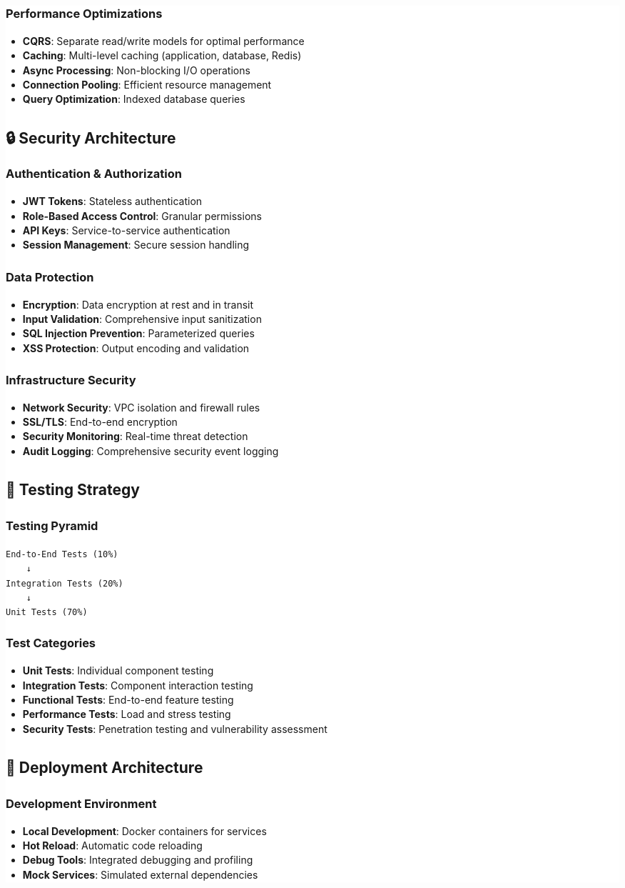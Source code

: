 ### Performance Optimizations
- **CQRS**: Separate read/write models for optimal performance
- **Caching**: Multi-level caching (application, database, Redis)
- **Async Processing**: Non-blocking I/O operations
- **Connection Pooling**: Efficient resource management
- **Query Optimization**: Indexed database queries

## 🔒 Security Architecture

### Authentication & Authorization
- **JWT Tokens**: Stateless authentication
- **Role-Based Access Control**: Granular permissions
- **API Keys**: Service-to-service authentication
- **Session Management**: Secure session handling

### Data Protection
- **Encryption**: Data encryption at rest and in transit
- **Input Validation**: Comprehensive input sanitization
- **SQL Injection Prevention**: Parameterized queries
- **XSS Protection**: Output encoding and validation

### Infrastructure Security
- **Network Security**: VPC isolation and firewall rules
- **SSL/TLS**: End-to-end encryption
- **Security Monitoring**: Real-time threat detection
- **Audit Logging**: Comprehensive security event logging

## 🧪 Testing Strategy

### Testing Pyramid
```
End-to-End Tests (10%)
    ↓
Integration Tests (20%)
    ↓
Unit Tests (70%)
```

### Test Categories
- **Unit Tests**: Individual component testing
- **Integration Tests**: Component interaction testing
- **Functional Tests**: End-to-end feature testing
- **Performance Tests**: Load and stress testing
- **Security Tests**: Penetration testing and vulnerability assessment

## 🚀 Deployment Architecture

### Development Environment
- **Local Development**: Docker containers for services
- **Hot Reload**: Automatic code reloading
- **Debug Tools**: Integrated debugging and profiling
- **Mock Services**: Simulated external dependencies
